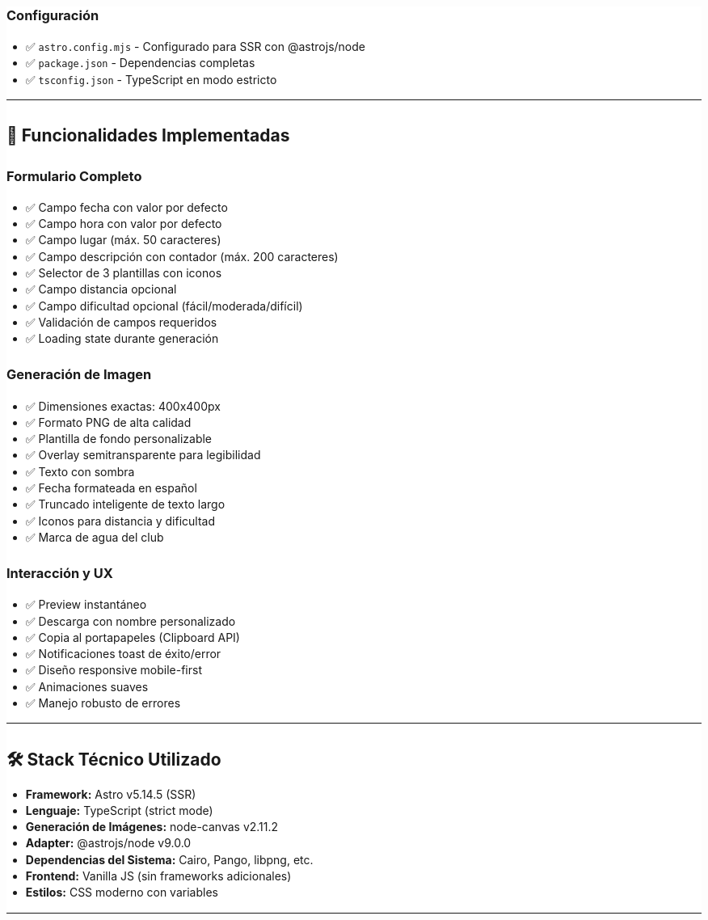### Configuración
- ✅ `astro.config.mjs` - Configurado para SSR con @astrojs/node
- ✅ `package.json` - Dependencias completas
- ✅ `tsconfig.json` - TypeScript en modo estricto

---

## 🎯 Funcionalidades Implementadas

### Formulario Completo
- ✅ Campo fecha con valor por defecto
- ✅ Campo hora con valor por defecto
- ✅ Campo lugar (máx. 50 caracteres)
- ✅ Campo descripción con contador (máx. 200 caracteres)
- ✅ Selector de 3 plantillas con iconos
- ✅ Campo distancia opcional
- ✅ Campo dificultad opcional (fácil/moderada/difícil)
- ✅ Validación de campos requeridos
- ✅ Loading state durante generación

### Generación de Imagen
- ✅ Dimensiones exactas: 400x400px
- ✅ Formato PNG de alta calidad
- ✅ Plantilla de fondo personalizable
- ✅ Overlay semitransparente para legibilidad
- ✅ Texto con sombra
- ✅ Fecha formateada en español
- ✅ Truncado inteligente de texto largo
- ✅ Iconos para distancia y dificultad
- ✅ Marca de agua del club

### Interacción y UX
- ✅ Preview instantáneo
- ✅ Descarga con nombre personalizado
- ✅ Copia al portapapeles (Clipboard API)
- ✅ Notificaciones toast de éxito/error
- ✅ Diseño responsive mobile-first
- ✅ Animaciones suaves
- ✅ Manejo robusto de errores

---

## 🛠️ Stack Técnico Utilizado

- **Framework:** Astro v5.14.5 (SSR)
- **Lenguaje:** TypeScript (strict mode)
- **Generación de Imágenes:** node-canvas v2.11.2
- **Adapter:** @astrojs/node v9.0.0
- **Dependencias del Sistema:** Cairo, Pango, libpng, etc.
- **Frontend:** Vanilla JS (sin frameworks adicionales)
- **Estilos:** CSS moderno con variables

---